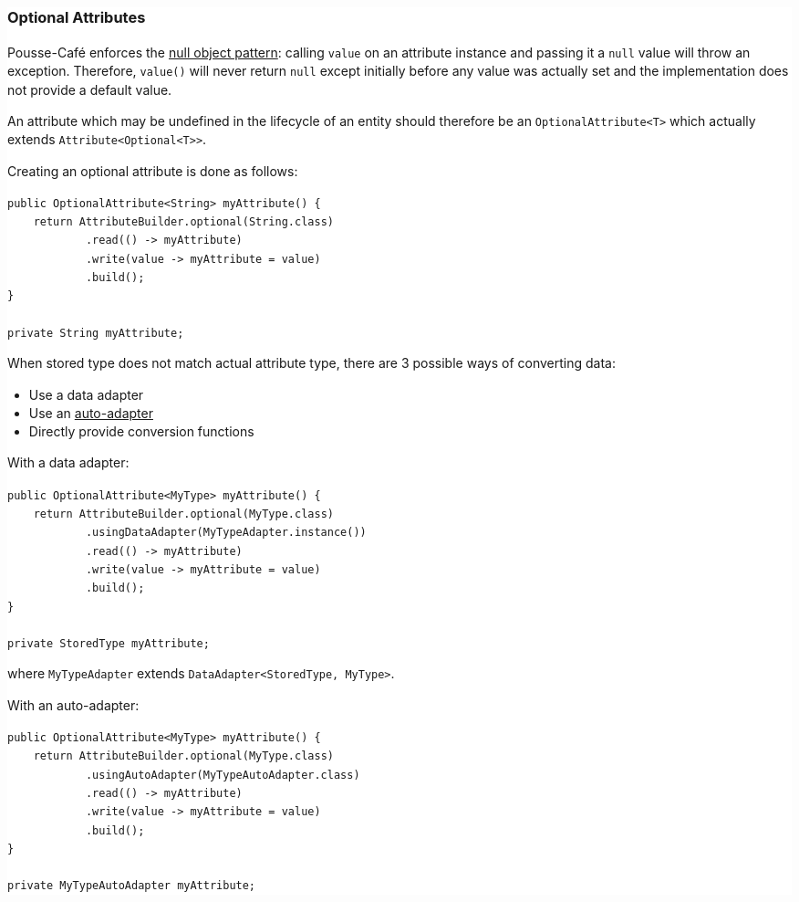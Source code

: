 ### Optional Attributes

Pousse-Café enforces the [null object pattern](https://en.wikipedia.org/wiki/Null_object_pattern): calling
`value` on an attribute instance and passing it a `null` value will throw an exception. Therefore, `value()` will never 
return `null` except initially before any value was actually set and the implementation does not provide a default value.

An attribute which may be undefined in the lifecycle of an entity should therefore be an `OptionalAttribute<T>` which 
actually extends `Attribute<Optional<T>>`.

Creating an optional attribute is done as follows:

    public OptionalAttribute<String> myAttribute() {
        return AttributeBuilder.optional(String.class)
                .read(() -> myAttribute)
                .write(value -> myAttribute = value)
                .build();
    }
    
    private String myAttribute;

When stored type does not match actual attribute type, there are 3 possible ways of converting data:

- Use a data adapter
- Use an [auto-adapter](#auto-adapters)
- Directly provide conversion functions

With a data adapter:

    public OptionalAttribute<MyType> myAttribute() {
        return AttributeBuilder.optional(MyType.class)
                .usingDataAdapter(MyTypeAdapter.instance())
                .read(() -> myAttribute)
                .write(value -> myAttribute = value)
                .build();
    }
    
    private StoredType myAttribute;

where `MyTypeAdapter` extends `DataAdapter<StoredType, MyType>`.

With an auto-adapter:

    public OptionalAttribute<MyType> myAttribute() {
        return AttributeBuilder.optional(MyType.class)
                .usingAutoAdapter(MyTypeAutoAdapter.class)
                .read(() -> myAttribute)
                .write(value -> myAttribute = value)
                .build();
    }
    
    private MyTypeAutoAdapter myAttribute;

